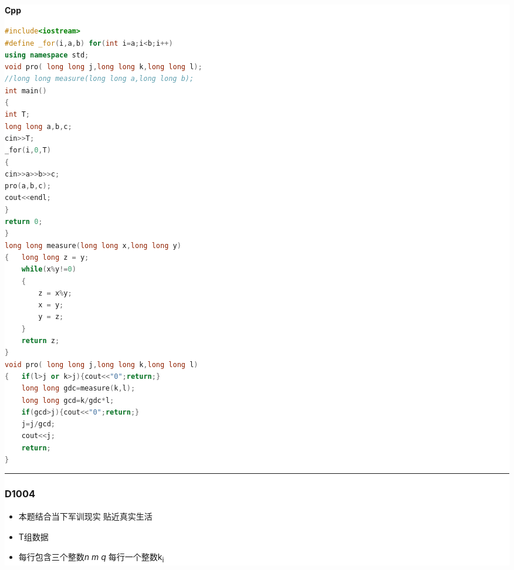 

**Cpp**

```cpp
#include<iostream>
#define _for(i,a,b) for(int i=a;i<b;i++)
using namespace std;
void pro( long long j,long long k,long long l);
//long long measure(long long a,long long b);
int main()
{
int T;
long long a,b,c;
cin>>T;
_for(i,0,T)
{
cin>>a>>b>>c;
pro(a,b,c);
cout<<endl;
}
return 0;
}
long long measure(long long x,long long y)
{	long long z = y;
	while(x%y!=0)
	{
		z = x%y;
		x = y;
		y = z;	
	}
	return z;
} 
void pro( long long j,long long k,long long l)
{	if(l>j or k>j){cout<<"0";return;}
	long long gdc=measure(k,l);
	long long gcd=k/gdc*l;
	if(gcd>j){cout<<"0";return;}
	j=j/gcd;
	cout<<j;
	return;
}
```



---

  ### D1004

- 本题结合当下军训现实 贴近真实生活

- T组数据

- 每行包含三个整数<var>n m q</var> 每行一个整数k<sub>i</sub> 
